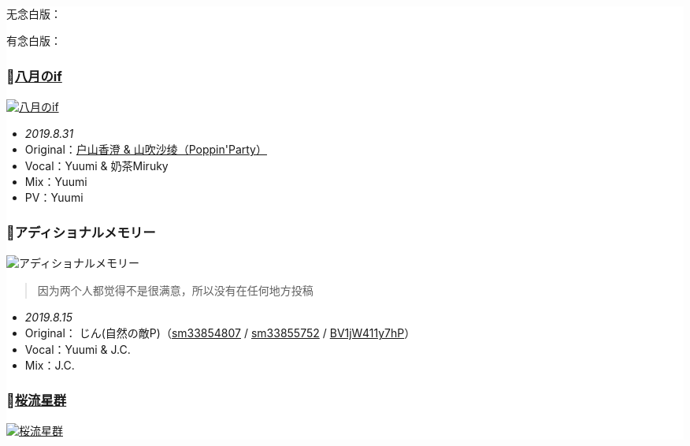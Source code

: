 无念白版：
<meting-js
 id="1398084190"
 server="netease"
 type="song"
 theme="#D69B54">
</meting-js>

有念白版：
<meting-js
 id="1450585202"
 server="netease"
 type="song"
 theme="#D69B54">
</meting-js>


### 🎵[八月のif](https://www.bilibili.com/video/BV1K4411B7pG/)

[<img src="https://cdn.yuumi.link/images/songs/if.png" alt="八月のif" style="height:250px;" align=""/>](https://music.163.com/#/song?id=1488064820)

- *2019.8.31*
- Original：[户山香澄 & 山吹沙绫（Poppin'Party）](https://www.youtube.com/watch?v=s1k3dMXzSAE)
- Vocal：Yuumi & 奶茶Miruky
- Mix：Yuumi
- PV：Yuumi

<meting-js
 id="1488064820"
 server="netease"
 type="song"
 theme="#D69B54">
</meting-js>


### 🎵アディショナルメモリー

<img src="https://cdn.yuumi.link/images/songs/アディショナルメモリー.jpg" alt="アディショナルメモリー" style="height:250px;" align=""/>


> 因为两个人都觉得不是很满意，所以没有在任何地方投稿

- *2019.8.15*
- Original： じん(自然の敵P)（[sm33854807](https://www.nicovideo.jp/watch/sm33854807) / [sm33855752](https://www.nicovideo.jp/watch/sm33855752) / [BV1jW411y7hP](https://www.bilibili.com/video/BV1jW411y7hP)）
- Vocal：Yuumi & J.C.
- Mix：J.C.

<audio src="https://cdn.yuumi.link/audio/回忆追加/回忆追加.mp3" controls="controls" controlsList="nodownload" oncontextmenu="return false"></audio>

### 🎵[桜流星群](https://www.bilibili.com/video/BV1Mb411T7Ew/)

[<img src="https://cdn.yuumi.link/images/songs/桜流星群.jpg" alt="桜流星群" style="height:250px;" align=""/>](https://music.163.com/#/song?id=1358529276)
